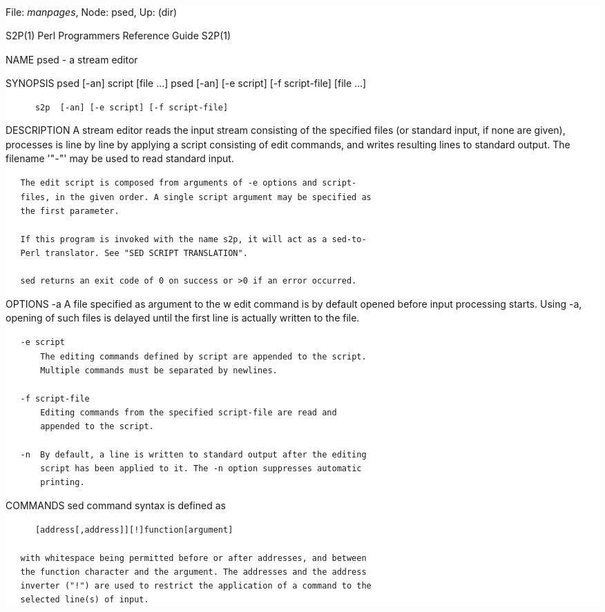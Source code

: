 File: *manpages*,  Node: psed,  Up: (dir)

S2P(1)                 Perl Programmers Reference Guide                 S2P(1)



NAME
       psed - a stream editor

SYNOPSIS
          psed [-an] script [file ...]
          psed [-an] [-e script] [-f script-file] [file ...]

          s2p  [-an] [-e script] [-f script-file]

DESCRIPTION
       A stream editor reads the input stream consisting of the specified
       files (or standard input, if none are given), processes is line by line
       by applying a script consisting of edit commands, and writes resulting
       lines to standard output. The filename '"-"' may be used to read
       standard input.

       The edit script is composed from arguments of -e options and script-
       files, in the given order. A single script argument may be specified as
       the first parameter.

       If this program is invoked with the name s2p, it will act as a sed-to-
       Perl translator. See "SED SCRIPT TRANSLATION".

       sed returns an exit code of 0 on success or >0 if an error occurred.

OPTIONS
       -a  A file specified as argument to the w edit command is by default
           opened before input processing starts. Using -a, opening of such
           files is delayed until the first line is actually written to the
           file.

       -e script
           The editing commands defined by script are appended to the script.
           Multiple commands must be separated by newlines.

       -f script-file
           Editing commands from the specified script-file are read and
           appended to the script.

       -n  By default, a line is written to standard output after the editing
           script has been applied to it. The -n option suppresses automatic
           printing.

COMMANDS
       sed command syntax is defined as

          [address[,address]][!]function[argument]

       with whitespace being permitted before or after addresses, and between
       the function character and the argument. The addresses and the address
       inverter ("!") are used to restrict the application of a command to the
       selected line(s) of input.
